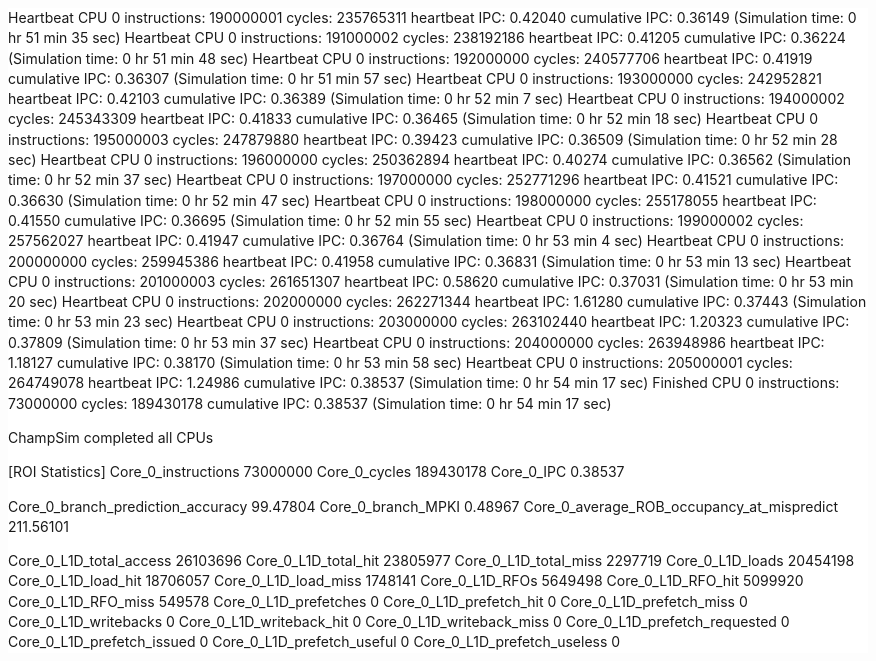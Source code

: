 Heartbeat CPU  0 instructions:  190000001 cycles:  235765311 heartbeat IPC: 0.42040 cumulative IPC: 0.36149 (Simulation time: 0 hr 51 min 35 sec) 
Heartbeat CPU  0 instructions:  191000002 cycles:  238192186 heartbeat IPC: 0.41205 cumulative IPC: 0.36224 (Simulation time: 0 hr 51 min 48 sec) 
Heartbeat CPU  0 instructions:  192000000 cycles:  240577706 heartbeat IPC: 0.41919 cumulative IPC: 0.36307 (Simulation time: 0 hr 51 min 57 sec) 
Heartbeat CPU  0 instructions:  193000000 cycles:  242952821 heartbeat IPC: 0.42103 cumulative IPC: 0.36389 (Simulation time: 0 hr 52 min 7 sec) 
Heartbeat CPU  0 instructions:  194000002 cycles:  245343309 heartbeat IPC: 0.41833 cumulative IPC: 0.36465 (Simulation time: 0 hr 52 min 18 sec) 
Heartbeat CPU  0 instructions:  195000003 cycles:  247879880 heartbeat IPC: 0.39423 cumulative IPC: 0.36509 (Simulation time: 0 hr 52 min 28 sec) 
Heartbeat CPU  0 instructions:  196000000 cycles:  250362894 heartbeat IPC: 0.40274 cumulative IPC: 0.36562 (Simulation time: 0 hr 52 min 37 sec) 
Heartbeat CPU  0 instructions:  197000000 cycles:  252771296 heartbeat IPC: 0.41521 cumulative IPC: 0.36630 (Simulation time: 0 hr 52 min 47 sec) 
Heartbeat CPU  0 instructions:  198000000 cycles:  255178055 heartbeat IPC: 0.41550 cumulative IPC: 0.36695 (Simulation time: 0 hr 52 min 55 sec) 
Heartbeat CPU  0 instructions:  199000002 cycles:  257562027 heartbeat IPC: 0.41947 cumulative IPC: 0.36764 (Simulation time: 0 hr 53 min 4 sec) 
Heartbeat CPU  0 instructions:  200000000 cycles:  259945386 heartbeat IPC: 0.41958 cumulative IPC: 0.36831 (Simulation time: 0 hr 53 min 13 sec) 
Heartbeat CPU  0 instructions:  201000003 cycles:  261651307 heartbeat IPC: 0.58620 cumulative IPC: 0.37031 (Simulation time: 0 hr 53 min 20 sec) 
Heartbeat CPU  0 instructions:  202000000 cycles:  262271344 heartbeat IPC: 1.61280 cumulative IPC: 0.37443 (Simulation time: 0 hr 53 min 23 sec) 
Heartbeat CPU  0 instructions:  203000000 cycles:  263102440 heartbeat IPC: 1.20323 cumulative IPC: 0.37809 (Simulation time: 0 hr 53 min 37 sec) 
Heartbeat CPU  0 instructions:  204000000 cycles:  263948986 heartbeat IPC: 1.18127 cumulative IPC: 0.38170 (Simulation time: 0 hr 53 min 58 sec) 
Heartbeat CPU  0 instructions:  205000001 cycles:  264749078 heartbeat IPC: 1.24986 cumulative IPC: 0.38537 (Simulation time: 0 hr 54 min 17 sec) 
Finished CPU 0 instructions: 73000000 cycles: 189430178 cumulative IPC: 0.38537 (Simulation time: 0 hr 54 min 17 sec) 

ChampSim completed all CPUs

[ROI Statistics]
Core_0_instructions 73000000
Core_0_cycles 189430178
Core_0_IPC 0.38537

Core_0_branch_prediction_accuracy 99.47804
Core_0_branch_MPKI 0.48967
Core_0_average_ROB_occupancy_at_mispredict 211.56101

Core_0_L1D_total_access 26103696
Core_0_L1D_total_hit 23805977
Core_0_L1D_total_miss 2297719
Core_0_L1D_loads 20454198
Core_0_L1D_load_hit 18706057
Core_0_L1D_load_miss 1748141
Core_0_L1D_RFOs 5649498
Core_0_L1D_RFO_hit 5099920
Core_0_L1D_RFO_miss 549578
Core_0_L1D_prefetches 0
Core_0_L1D_prefetch_hit 0
Core_0_L1D_prefetch_miss 0
Core_0_L1D_writebacks 0
Core_0_L1D_writeback_hit 0
Core_0_L1D_writeback_miss 0
Core_0_L1D_prefetch_requested 0
Core_0_L1D_prefetch_issued 0
Core_0_L1D_prefetch_useful 0
Core_0_L1D_prefetch_useless 0